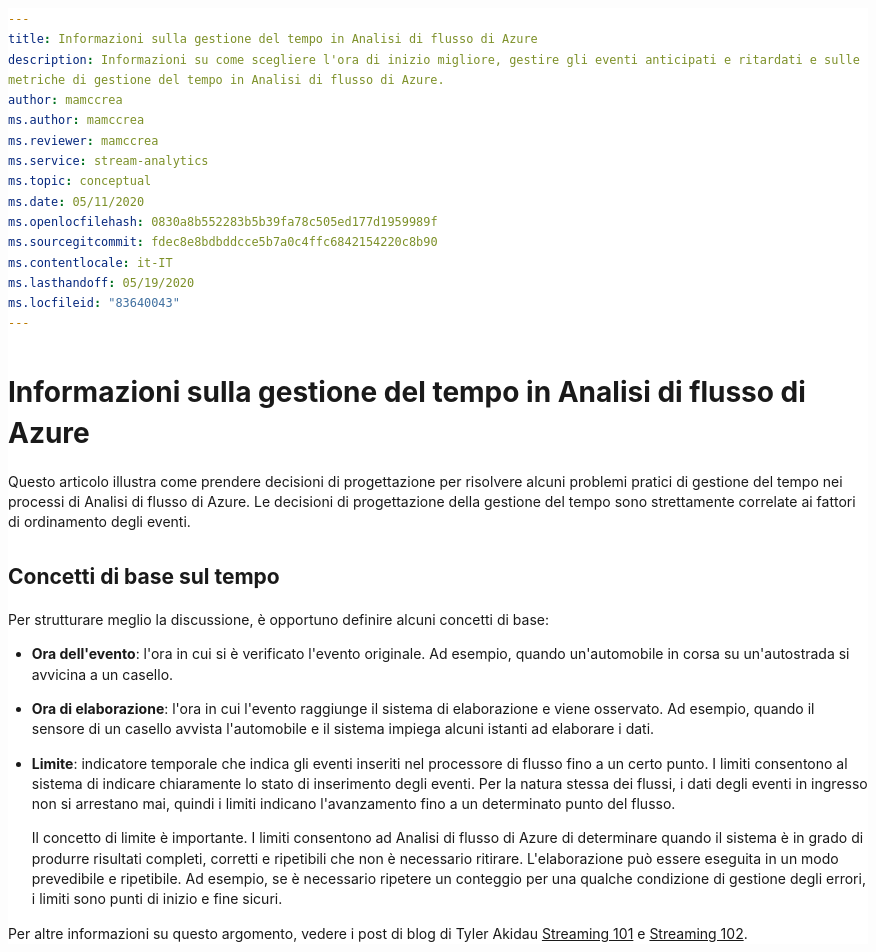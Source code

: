 ```yaml
---
title: Informazioni sulla gestione del tempo in Analisi di flusso di Azure
description: Informazioni su come scegliere l'ora di inizio migliore, gestire gli eventi anticipati e ritardati e sulle metriche di gestione del tempo in Analisi di flusso di Azure.
author: mamccrea
ms.author: mamccrea
ms.reviewer: mamccrea
ms.service: stream-analytics
ms.topic: conceptual
ms.date: 05/11/2020
ms.openlocfilehash: 0830a8b552283b5b39fa78c505ed177d1959989f
ms.sourcegitcommit: fdec8e8bdbddcce5b7a0c4ffc6842154220c8b90
ms.contentlocale: it-IT
ms.lasthandoff: 05/19/2020
ms.locfileid: "83640043"
---
```

# <a name="understand-time-handling-in-azure-stream-analytics"></a>Informazioni sulla gestione del tempo in Analisi di flusso di Azure

Questo articolo illustra come prendere decisioni di progettazione per risolvere alcuni problemi pratici di gestione del tempo nei processi di Analisi di flusso di Azure. Le decisioni di progettazione della gestione del tempo sono strettamente correlate ai fattori di ordinamento degli eventi.

## <a name="background-time-concepts"></a>Concetti di base sul tempo

Per strutturare meglio la discussione, è opportuno definire alcuni concetti di base:

- **Ora dell'evento**: l'ora in cui si è verificato l'evento originale. Ad esempio, quando un'automobile in corsa su un'autostrada si avvicina a un casello.

- **Ora di elaborazione**: l'ora in cui l'evento raggiunge il sistema di elaborazione e viene osservato. Ad esempio, quando il sensore di un casello avvista l'automobile e il sistema impiega alcuni istanti ad elaborare i dati.

- **Limite**: indicatore temporale che indica gli eventi inseriti nel processore di flusso fino a un certo punto. I limiti consentono al sistema di indicare chiaramente lo stato di inserimento degli eventi. Per la natura stessa dei flussi, i dati degli eventi in ingresso non si arrestano mai, quindi i limiti indicano l'avanzamento fino a un determinato punto del flusso.

   Il concetto di limite è importante. I limiti consentono ad Analisi di flusso di Azure di determinare quando il sistema è in grado di produrre risultati completi, corretti e ripetibili che non è necessario ritirare. L'elaborazione può essere eseguita in un modo prevedibile e ripetibile. Ad esempio, se è necessario ripetere un conteggio per una qualche condizione di gestione degli errori, i limiti sono punti di inizio e fine sicuri.

Per altre informazioni su questo argomento, vedere i post di blog di Tyler Akidau [Streaming 101](https://www.oreilly.com/ideas/the-world-beyond-batch-streaming-101) e [Streaming 102](https://www.oreilly.com/ideas/the-world-beyond-batch-streaming-102).
